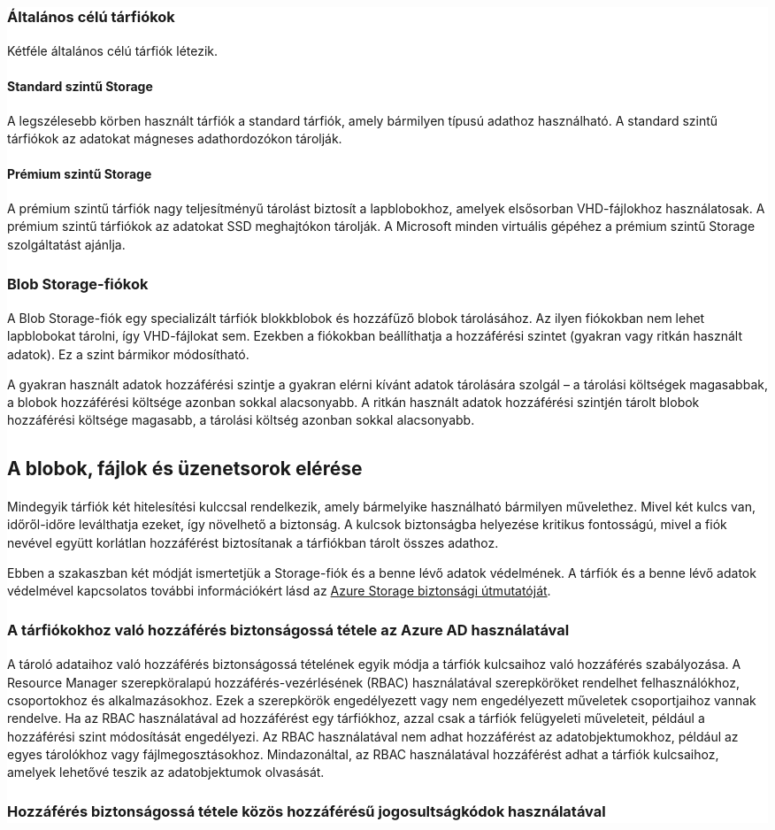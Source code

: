 ### <a name="general-purpose-storage-accounts"></a>Általános célú tárfiókok

Kétféle általános célú tárfiók létezik. 

#### <a name="standard-storage"></a>Standard szintű Storage 

A legszélesebb körben használt tárfiók a standard tárfiók, amely bármilyen típusú adathoz használható. A standard szintű tárfiókok az adatokat mágneses adathordozókon tárolják.

#### <a name="premium-storage"></a>Prémium szintű Storage

A prémium szintű tárfiók nagy teljesítményű tárolást biztosít a lapblobokhoz, amelyek elsősorban VHD-fájlokhoz használatosak. A prémium szintű tárfiókok az adatokat SSD meghajtókon tárolják. A Microsoft minden virtuális gépéhez a prémium szintű Storage szolgáltatást ajánlja.

### <a name="blob-storage-accounts"></a>Blob Storage-fiókok

A Blob Storage-fiók egy specializált tárfiók blokkblobok és hozzáfűző blobok tárolásához. Az ilyen fiókokban nem lehet lapblobokat tárolni, így VHD-fájlokat sem. Ezekben a fiókokban beállíthatja a hozzáférési szintet (gyakran vagy ritkán használt adatok). Ez a szint bármikor módosítható. 

A gyakran használt adatok hozzáférési szintje a gyakran elérni kívánt adatok tárolására szolgál – a tárolási költségek magasabbak, a blobok hozzáférési költsége azonban sokkal alacsonyabb. A ritkán használt adatok hozzáférési szintjén tárolt blobok hozzáférési költsége magasabb, a tárolási költség azonban sokkal alacsonyabb.

## <a name="accessing-your-blobs-files-and-queues"></a>A blobok, fájlok és üzenetsorok elérése

Mindegyik tárfiók két hitelesítési kulccsal rendelkezik, amely bármelyike használható bármilyen művelethez. Mivel két kulcs van, időről-időre leválthatja ezeket, így növelhető a biztonság. A kulcsok biztonságba helyezése kritikus fontosságú, mivel a fiók nevével együtt korlátlan hozzáférést biztosítanak a tárfiókban tárolt összes adathoz. 

Ebben a szakaszban két módját ismertetjük a Storage-fiók és a benne lévő adatok védelmének. A tárfiók és a benne lévő adatok védelmével kapcsolatos további információkért lásd az [Azure Storage biztonsági útmutatóját](storage-security-guide.md).

### <a name="securing-access-to-storage-accounts-using-azure-ad"></a>A tárfiókokhoz való hozzáférés biztonságossá tétele az Azure AD használatával

A tároló adataihoz való hozzáférés biztonságossá tételének egyik módja a tárfiók kulcsaihoz való hozzáférés szabályozása. A Resource Manager szerepköralapú hozzáférés-vezérlésének (RBAC) használatával szerepköröket rendelhet felhasználókhoz, csoportokhoz és alkalmazásokhoz. Ezek a szerepkörök engedélyezett vagy nem engedélyezett műveletek csoportjaihoz vannak rendelve. Ha az RBAC használatával ad hozzáférést egy tárfiókhoz, azzal csak a tárfiók felügyeleti műveleteit, például a hozzáférési szint módosítását engedélyezi. Az RBAC használatával nem adhat hozzáférést az adatobjektumokhoz, például az egyes tárolókhoz vagy fájlmegosztásokhoz. Mindazonáltal, az RBAC használatával hozzáférést adhat a tárfiók kulcsaihoz, amelyek lehetővé teszik az adatobjektumok olvasását. 

### <a name="securing-access-using-shared-access-signatures"></a>Hozzáférés biztonságossá tétele közös hozzáférésű jogosultságkódok használatával 
